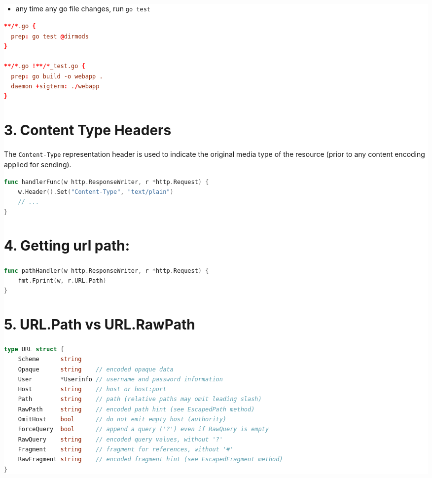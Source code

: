 - any time any go file changes, run `go test`

```.conf
**/*.go {
  prep: go test @dirmods
}

**/*.go !**/*_test.go {
  prep: go build -o webapp .
  daemon +sigterm: ./webapp
}
```

# 3. Content Type Headers

The `Content-Type` representation header is used to indicate the original media type of the resource (prior to any content encoding applied for sending).

```go
func handlerFunc(w http.ResponseWriter, r *http.Request) {
	w.Header().Set("Content-Type", "text/plain")
	// ...
}

```

# 4. Getting url path:

```go
func pathHandler(w http.ResponseWriter, r *http.Request) {
	fmt.Fprint(w, r.URL.Path)
}
```

# 5. URL.Path vs URL.RawPath

```go
type URL struct {
	Scheme      string
	Opaque      string    // encoded opaque data
	User        *Userinfo // username and password information
	Host        string    // host or host:port
	Path        string    // path (relative paths may omit leading slash)
	RawPath     string    // encoded path hint (see EscapedPath method)
	OmitHost    bool      // do not emit empty host (authority)
	ForceQuery  bool      // append a query ('?') even if RawQuery is empty
	RawQuery    string    // encoded query values, without '?'
	Fragment    string    // fragment for references, without '#'
	RawFragment string    // encoded fragment hint (see EscapedFragment method)
}
```
